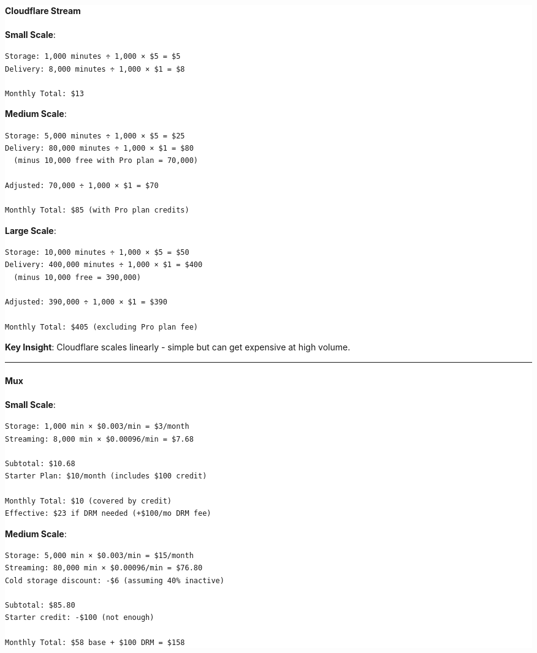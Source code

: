 
#### Cloudflare Stream

**Small Scale**:
```
Storage: 1,000 minutes ÷ 1,000 × $5 = $5
Delivery: 8,000 minutes ÷ 1,000 × $1 = $8

Monthly Total: $13
```

**Medium Scale**:
```
Storage: 5,000 minutes ÷ 1,000 × $5 = $25
Delivery: 80,000 minutes ÷ 1,000 × $1 = $80
  (minus 10,000 free with Pro plan = 70,000)

Adjusted: 70,000 ÷ 1,000 × $1 = $70

Monthly Total: $85 (with Pro plan credits)
```

**Large Scale**:
```
Storage: 10,000 minutes ÷ 1,000 × $5 = $50
Delivery: 400,000 minutes ÷ 1,000 × $1 = $400
  (minus 10,000 free = 390,000)

Adjusted: 390,000 ÷ 1,000 × $1 = $390

Monthly Total: $405 (excluding Pro plan fee)
```

**Key Insight**: Cloudflare scales linearly - simple but can get expensive at high volume.

---

#### Mux

**Small Scale**:
```
Storage: 1,000 min × $0.003/min = $3/month
Streaming: 8,000 min × $0.00096/min = $7.68

Subtotal: $10.68
Starter Plan: $10/month (includes $100 credit)

Monthly Total: $10 (covered by credit)
Effective: $23 if DRM needed (+$100/mo DRM fee)
```

**Medium Scale**:
```
Storage: 5,000 min × $0.003/min = $15/month
Streaming: 80,000 min × $0.00096/min = $76.80
Cold storage discount: -$6 (assuming 40% inactive)

Subtotal: $85.80
Starter credit: -$100 (not enough)

Monthly Total: $58 base + $100 DRM = $158
```
